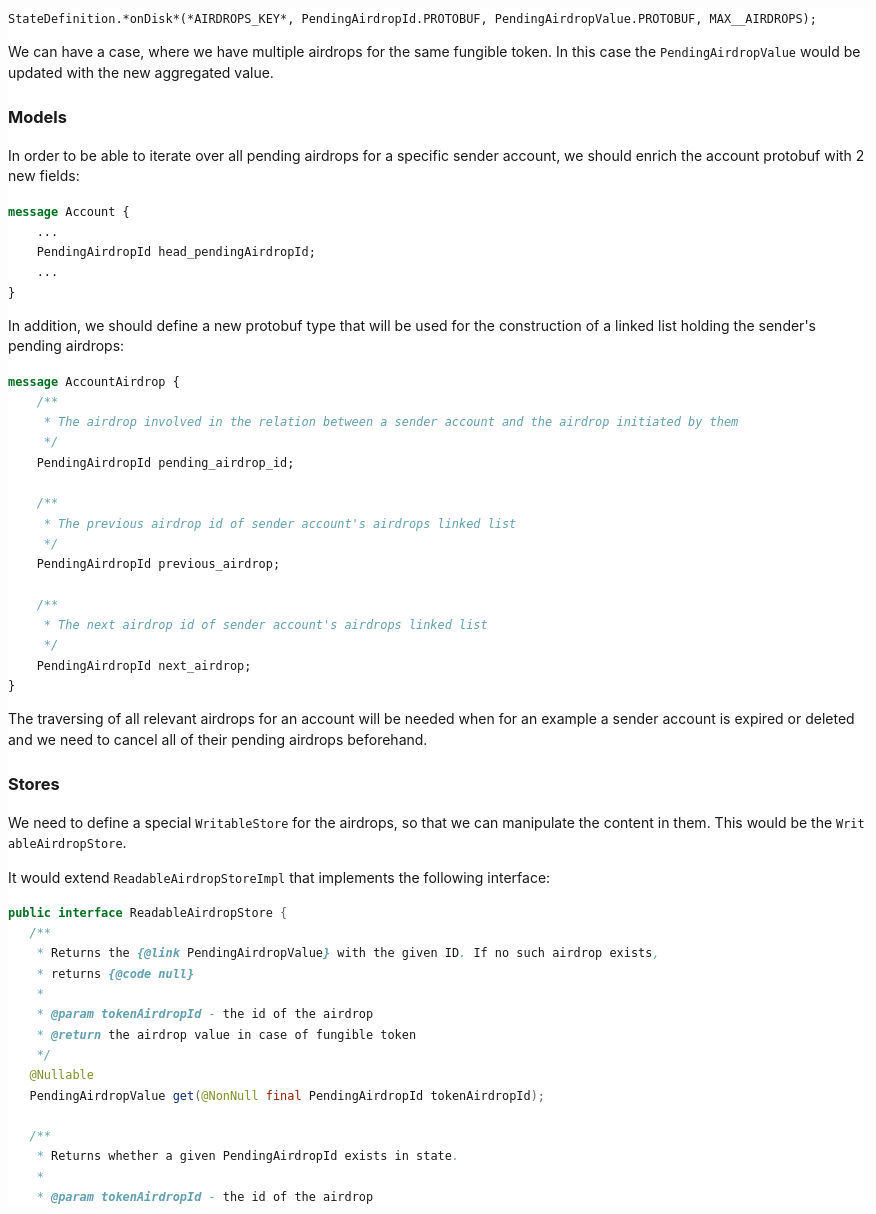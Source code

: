 `StateDefinition.*onDisk*(*AIRDROPS_KEY*, PendingAirdropId.PROTOBUF, PendingAirdropValue.PROTOBUF, MAX__AIRDROPS);`

We can have a case, where we have multiple airdrops for the same fungible token. In this case the  `PendingAirdropValue` would be updated with the new aggregated value.

### Models

In order to be able to iterate over all pending airdrops for a specific sender account, we should enrich the account protobuf with 2 new fields:

```proto
message Account {
    ...
    PendingAirdropId head_pendingAirdropId;
    ...
}
```

In addition, we should define a new protobuf type that will be used for the construction of a linked list holding the sender's pending airdrops:

```proto
message AccountAirdrop {
    /**
     * The airdrop involved in the relation between a sender account and the airdrop initiated by them
     */
    PendingAirdropId pending_airdrop_id;
    
    /**
     * The previous airdrop id of sender account's airdrops linked list
     */
    PendingAirdropId previous_airdrop;
    
    /**
     * The next airdrop id of sender account's airdrops linked list
     */
    PendingAirdropId next_airdrop;
}
```

The traversing of all relevant airdrops for an account will be needed when for an example a sender account is expired or deleted and we need to cancel all of their pending airdrops beforehand.

### Stores

We need to define a special `WritableStore` for the airdrops, so that we can manipulate the content in them. This would be the `WritableAirdropStore`.

It would extend `ReadableAirdropStoreImpl` that implements the following interface:

```java
public interface ReadableAirdropStore {
   /**
    * Returns the {@link PendingAirdropValue} with the given ID. If no such airdrop exists,
    * returns {@code null}
    *
    * @param tokenAirdropId - the id of the airdrop
    * @return the airdrop value in case of fungible token
    */
   @Nullable
   PendingAirdropValue get(@NonNull final PendingAirdropId tokenAirdropId);

   /**
    * Returns whether a given PendingAirdropId exists in state.
    *
    * @param tokenAirdropId - the id of the airdrop
```